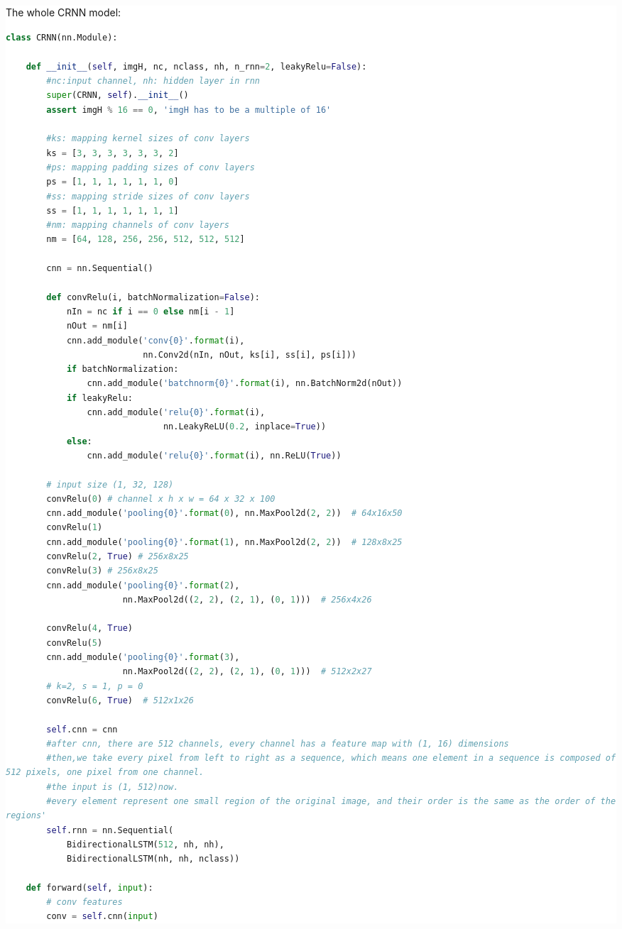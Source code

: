The whole CRNN model:
```python
class CRNN(nn.Module):

    def __init__(self, imgH, nc, nclass, nh, n_rnn=2, leakyRelu=False):
        #nc:input channel, nh: hidden layer in rnn
        super(CRNN, self).__init__()
        assert imgH % 16 == 0, 'imgH has to be a multiple of 16'

        #ks: mapping kernel sizes of conv layers
        ks = [3, 3, 3, 3, 3, 3, 2]
        #ps: mapping padding sizes of conv layers
        ps = [1, 1, 1, 1, 1, 1, 0]
        #ss: mapping stride sizes of conv layers
        ss = [1, 1, 1, 1, 1, 1, 1]
        #nm: mapping channels of conv layers
        nm = [64, 128, 256, 256, 512, 512, 512]

        cnn = nn.Sequential()

        def convRelu(i, batchNormalization=False):
            nIn = nc if i == 0 else nm[i - 1]
            nOut = nm[i]
            cnn.add_module('conv{0}'.format(i),
                           nn.Conv2d(nIn, nOut, ks[i], ss[i], ps[i]))
            if batchNormalization:
                cnn.add_module('batchnorm{0}'.format(i), nn.BatchNorm2d(nOut))
            if leakyRelu:
                cnn.add_module('relu{0}'.format(i),
                               nn.LeakyReLU(0.2, inplace=True))
            else:
                cnn.add_module('relu{0}'.format(i), nn.ReLU(True))

        # input size (1, 32, 128)
        convRelu(0) # channel x h x w = 64 x 32 x 100
        cnn.add_module('pooling{0}'.format(0), nn.MaxPool2d(2, 2))  # 64x16x50
        convRelu(1)
        cnn.add_module('pooling{0}'.format(1), nn.MaxPool2d(2, 2))  # 128x8x25
        convRelu(2, True) # 256x8x25
        convRelu(3) # 256x8x25
        cnn.add_module('pooling{0}'.format(2),
                       nn.MaxPool2d((2, 2), (2, 1), (0, 1)))  # 256x4x26

        convRelu(4, True)
        convRelu(5)
        cnn.add_module('pooling{0}'.format(3),
                       nn.MaxPool2d((2, 2), (2, 1), (0, 1)))  # 512x2x27
        # k=2, s = 1, p = 0
        convRelu(6, True)  # 512x1x26

        self.cnn = cnn
        #after cnn, there are 512 channels, every channel has a feature map with (1, 16) dimensions
        #then,we take every pixel from left to right as a sequence, which means one element in a sequence is composed of 512 pixels, one pixel from one channel.
        #the input is (1, 512)now.
        #every element represent one small region of the original image, and their order is the same as the order of the regions'
        self.rnn = nn.Sequential(
            BidirectionalLSTM(512, nh, nh),
            BidirectionalLSTM(nh, nh, nclass))

    def forward(self, input):
        # conv features
        conv = self.cnn(input)
```